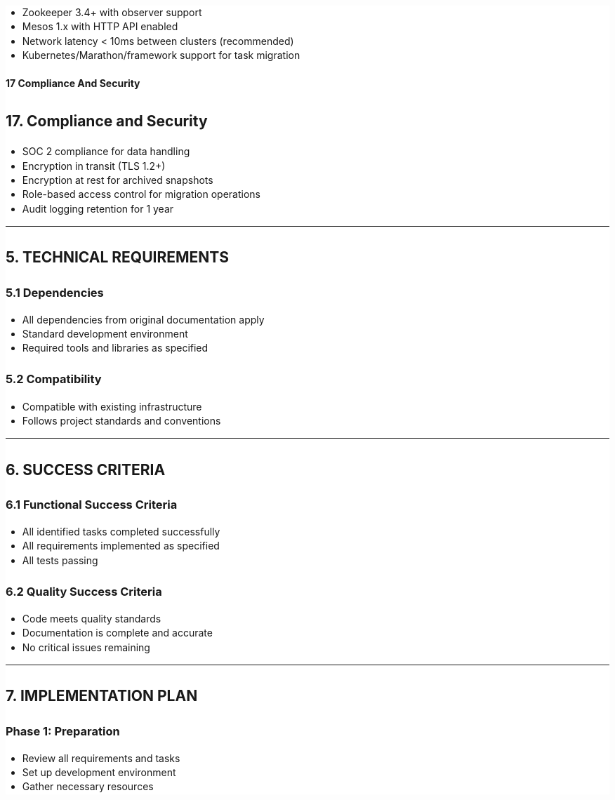 - Zookeeper 3.4+ with observer support
- Mesos 1.x with HTTP API enabled
- Network latency < 10ms between clusters (recommended)
- Kubernetes/Marathon/framework support for task migration


#### 17 Compliance And Security

## 17. Compliance and Security

- SOC 2 compliance for data handling
- Encryption in transit (TLS 1.2+)
- Encryption at rest for archived snapshots
- Role-based access control for migration operations
- Audit logging retention for 1 year


---

## 5. TECHNICAL REQUIREMENTS

### 5.1 Dependencies
- All dependencies from original documentation apply
- Standard development environment
- Required tools and libraries as specified

### 5.2 Compatibility
- Compatible with existing infrastructure
- Follows project standards and conventions

---

## 6. SUCCESS CRITERIA

### 6.1 Functional Success Criteria
- All identified tasks completed successfully
- All requirements implemented as specified
- All tests passing

### 6.2 Quality Success Criteria
- Code meets quality standards
- Documentation is complete and accurate
- No critical issues remaining

---

## 7. IMPLEMENTATION PLAN

### Phase 1: Preparation
- Review all requirements and tasks
- Set up development environment
- Gather necessary resources
